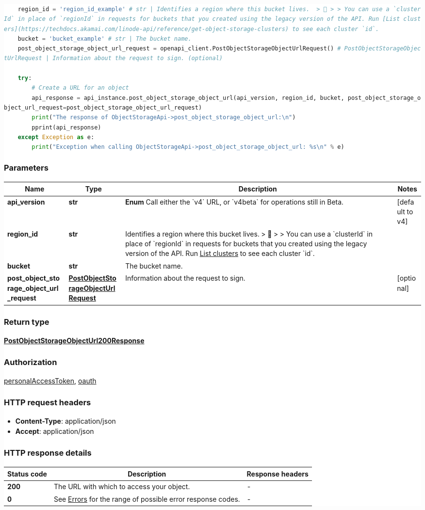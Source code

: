 ```python
    region_id = 'region_id_example' # str | Identifies a region where this bucket lives.  > 📘 > > You can use a `clusterId` in place of `regionId` in requests for buckets that you created using the legacy version of the API. Run [List clusters](https://techdocs.akamai.com/linode-api/reference/get-object-storage-clusters) to see each cluster `id`.
    bucket = 'bucket_example' # str | The bucket name.
    post_object_storage_object_url_request = openapi_client.PostObjectStorageObjectUrlRequest() # PostObjectStorageObjectUrlRequest | Information about the request to sign. (optional)

    try:
        # Create a URL for an object
        api_response = api_instance.post_object_storage_object_url(api_version, region_id, bucket, post_object_storage_object_url_request=post_object_storage_object_url_request)
        print("The response of ObjectStorageApi->post_object_storage_object_url:\n")
        pprint(api_response)
    except Exception as e:
        print("Exception when calling ObjectStorageApi->post_object_storage_object_url: %s\n" % e)
```



### Parameters


Name | Type | Description  | Notes
------------- | ------------- | ------------- | -------------
 **api_version** | **str**| __Enum__ Call either the &#x60;v4&#x60; URL, or &#x60;v4beta&#x60; for operations still in Beta. | [default to v4]
 **region_id** | **str**| Identifies a region where this bucket lives.  &gt; 📘 &gt; &gt; You can use a &#x60;clusterId&#x60; in place of &#x60;regionId&#x60; in requests for buckets that you created using the legacy version of the API. Run [List clusters](https://techdocs.akamai.com/linode-api/reference/get-object-storage-clusters) to see each cluster &#x60;id&#x60;. | 
 **bucket** | **str**| The bucket name. | 
 **post_object_storage_object_url_request** | [**PostObjectStorageObjectUrlRequest**](PostObjectStorageObjectUrlRequest.md)| Information about the request to sign. | [optional] 

### Return type

[**PostObjectStorageObjectUrl200Response**](PostObjectStorageObjectUrl200Response.md)

### Authorization

[personalAccessToken](../README.md#personalAccessToken), [oauth](../README.md#oauth)

### HTTP request headers

 - **Content-Type**: application/json
 - **Accept**: application/json

### HTTP response details

| Status code | Description | Response headers |
|-------------|-------------|------------------|
**200** | The URL with which to access your object. |  -  |
**0** | See [Errors](https://techdocs.akamai.com/linode-api/reference/errors) for the range of possible error response codes. |  -  |
